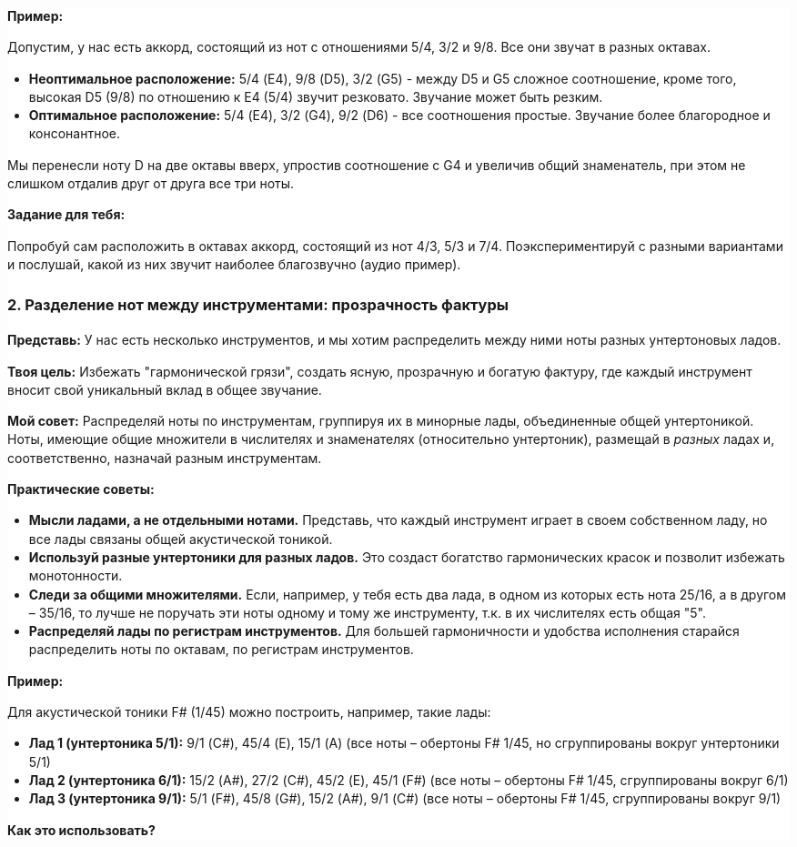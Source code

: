 **Пример:**

Допустим, у нас есть аккорд, состоящий из нот с отношениями 5/4, 3/2 и 9/8. Все они звучат в разных октавах.

*   **Неоптимальное расположение:** 5/4 (E4), 9/8 (D5), 3/2 (G5) - между D5 и G5 сложное соотношение, кроме того, высокая D5 (9/8) по отношению к E4 (5/4) звучит резковато. Звучание может быть резким.
*   **Оптимальное расположение:** 5/4 (E4), 3/2 (G4), 9/2 (D6) - все соотношения простые. Звучание  более  благородное  и  консонантное.

Мы перенесли ноту D на две октавы вверх, упростив соотношение с G4 и увеличив общий знаменатель, при этом не слишком отдалив друг от друга все три ноты.

**Задание для тебя:**

Попробуй сам расположить в октавах аккорд, состоящий из нот 4/3, 5/3 и 7/4. Поэкспериментируй с разными вариантами и послушай, какой из них звучит наиболее благозвучно (аудио пример).

### 2. Разделение нот между инструментами: прозрачность фактуры

**Представь:** У нас есть несколько инструментов, и мы хотим распределить между ними ноты разных унтертоновых ладов.

**Твоя цель:**  Избежать  "гармонической  грязи",  создать  ясную,  прозрачную  и  богатую  фактуру,  где  каждый  инструмент  вносит  свой  уникальный  вклад  в  общее  звучание.

**Мой совет:**  Распределяй  ноты  по  инструментам,  группируя  их  в  минорные  лады,  объединенные  общей  унтертоникой. Ноты,  имеющие  общие  множители  в  числителях  и  знаменателях  (относительно  унтертоник),  размещай  в  *разных*  ладах  и,  соответственно,  назначай  разным  инструментам.

**Практические советы:**

*   **Мысли ладами, а не отдельными нотами.**  Представь,  что  каждый  инструмент  играет  в  своем  собственном  ладу,  но  все  лады  связаны  общей  акустической  тоникой.
*   **Используй  разные  унтертоники  для  разных  ладов.**  Это  создаст  богатство  гармонических  красок  и  позволит  избежать  монотонности.
*   **Следи за общими множителями.**  Если, например, у тебя есть два лада, в одном из которых есть нота 25/16, а в другом – 35/16, то лучше не поручать эти ноты одному и тому же инструменту, т.к. в их числителях есть общая "5".
* **Распределяй лады по регистрам инструментов.** Для большей гармоничности и удобства исполнения старайся распределить ноты по октавам, по регистрам инструментов.

**Пример:**

Для акустической тоники F# (1/45) можно построить, например, такие лады:

*   **Лад 1 (унтертоника 5/1):** 9/1 (C#), 45/4 (E), 15/1 (A)  (все ноты – обертоны F# 1/45, но сгруппированы вокруг унтертоники 5/1)
*   **Лад 2 (унтертоника 6/1):** 15/2 (A#), 27/2 (C#), 45/2 (E), 45/1 (F#) (все ноты – обертоны F# 1/45, сгруппированы вокруг 6/1)
*   **Лад 3 (унтертоника 9/1):** 5/1 (F#), 45/8 (G#), 15/2 (A#), 9/1 (C#) (все ноты – обертоны F# 1/45, сгруппированы вокруг 9/1)

**Как это использовать?**
